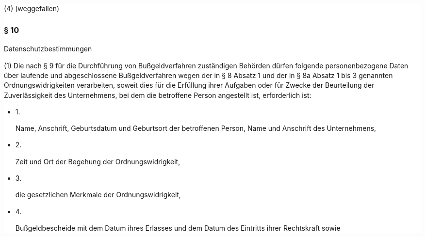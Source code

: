 <div class="jurAbsatz">

(4) (weggefallen)

</div>

</div>

</div>

</div>

<span id="BJNR002770971BJNE001706126.html"></span>

### § 10  
Datenschutzbestimmungen

<div>

<div class="jnhtml">

<div>

<div class="jurAbsatz">

(1) Die nach § 9 für die Durchführung von Bußgeldverfahren zuständigen
Behörden dürfen folgende personenbezogene Daten über laufende und
abgeschlossene Bußgeldverfahren wegen der in § 8 Absatz 1 und der in §
8a Absatz 1 bis 3 genannten Ordnungswidrigkeiten verarbeiten, soweit
dies für die Erfüllung ihrer Aufgaben oder für Zwecke der Beurteilung
der Zuverlässigkeit des Unternehmens, bei dem die betroffene Person
angestellt ist, erforderlich ist:

  - 1\.
    
    <div style="">
    
    Name, Anschrift, Geburtsdatum und Geburtsort der betroffenen Person,
    Name und Anschrift des Unternehmens,
    
    </div>

  - 2\.
    
    <div style="">
    
    Zeit und Ort der Begehung der Ordnungswidrigkeit,
    
    </div>

  - 3\.
    
    <div style="">
    
    die gesetzlichen Merkmale der Ordnungswidrigkeit,
    
    </div>

  - 4\.
    
    <div style="">
    
    Bußgeldbescheide mit dem Datum ihres Erlasses und dem Datum des
    Eintritts ihrer Rechtskraft sowie
    